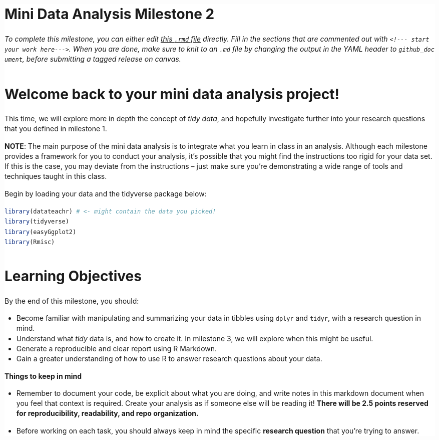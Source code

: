 Mini Data Analysis Milestone 2
================

*To complete this milestone, you can either edit [this `.rmd`
file](https://raw.githubusercontent.com/UBC-STAT/stat545.stat.ubc.ca/master/content/mini-project/mini-project-2.Rmd)
directly. Fill in the sections that are commented out with
`<!--- start your work here--->`. When you are done, make sure to knit
to an `.md` file by changing the output in the YAML header to
`github_document`, before submitting a tagged release on canvas.*

# Welcome back to your mini data analysis project!

This time, we will explore more in depth the concept of *tidy data*, and
hopefully investigate further into your research questions that you
defined in milestone 1.

**NOTE**: The main purpose of the mini data analysis is to integrate
what you learn in class in an analysis. Although each milestone provides
a framework for you to conduct your analysis, it’s possible that you
might find the instructions too rigid for your data set. If this is the
case, you may deviate from the instructions – just make sure you’re
demonstrating a wide range of tools and techniques taught in this class.

Begin by loading your data and the tidyverse package below:

``` r
library(datateachr) # <- might contain the data you picked!
library(tidyverse)
library(easyGgplot2)
library(Rmisc)
```

# Learning Objectives

By the end of this milestone, you should:

-   Become familiar with manipulating and summarizing your data in
    tibbles using `dplyr` and `tidyr`, with a research question in mind.
-   Understand what *tidy* data is, and how to create it. In milestone
    3, we will explore when this might be useful.
-   Generate a reproducible and clear report using R Markdown.
-   Gain a greater understanding of how to use R to answer research
    questions about your data.

**Things to keep in mind**

-   Remember to document your code, be explicit about what you are
    doing, and write notes in this markdown document when you feel that
    context is required. Create your analysis as if someone else will be
    reading it! **There will be 2.5 points reserved for reproducibility,
    readability, and repo organization.**

-   Before working on each task, you should always keep in mind the
    specific **research question** that you’re trying to answer.
